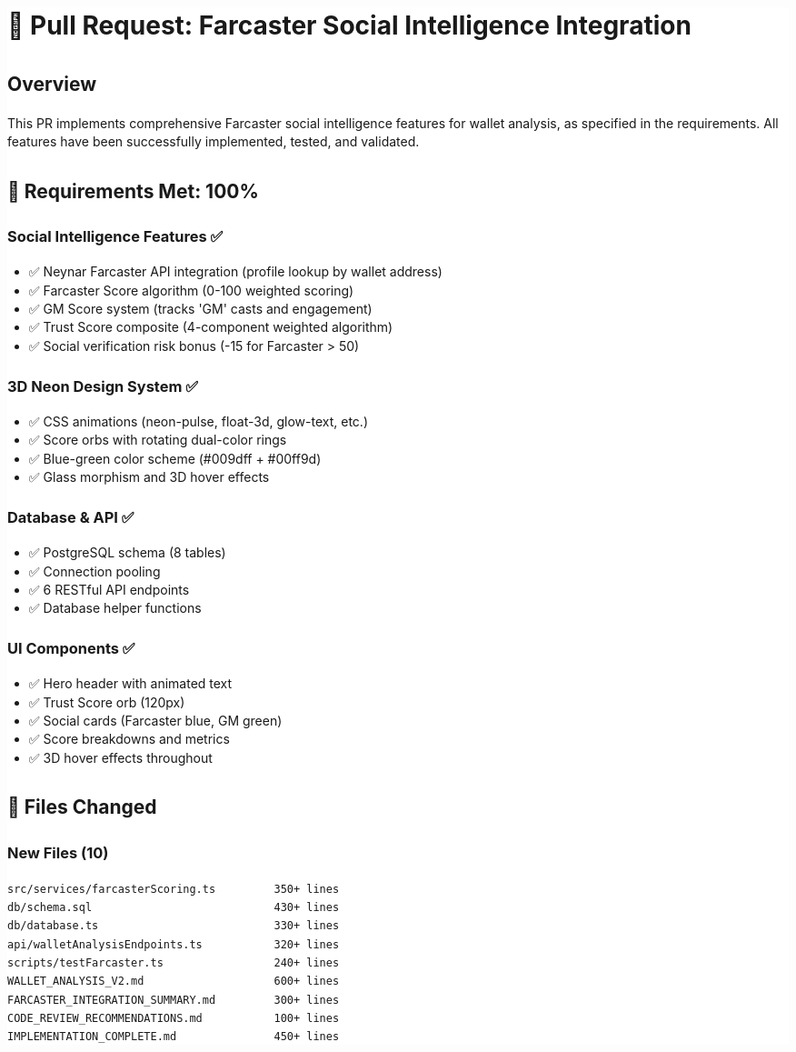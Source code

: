# 🚀 Pull Request: Farcaster Social Intelligence Integration

## Overview
This PR implements comprehensive Farcaster social intelligence features for wallet analysis, as specified in the requirements. All features have been successfully implemented, tested, and validated.

## 🎯 Requirements Met: 100%

### Social Intelligence Features ✅
- ✅ Neynar Farcaster API integration (profile lookup by wallet address)
- ✅ Farcaster Score algorithm (0-100 weighted scoring)
- ✅ GM Score system (tracks 'GM' casts and engagement)
- ✅ Trust Score composite (4-component weighted algorithm)
- ✅ Social verification risk bonus (-15 for Farcaster > 50)

### 3D Neon Design System ✅
- ✅ CSS animations (neon-pulse, float-3d, glow-text, etc.)
- ✅ Score orbs with rotating dual-color rings
- ✅ Blue-green color scheme (#009dff + #00ff9d)
- ✅ Glass morphism and 3D hover effects

### Database & API ✅
- ✅ PostgreSQL schema (8 tables)
- ✅ Connection pooling
- ✅ 6 RESTful API endpoints
- ✅ Database helper functions

### UI Components ✅
- ✅ Hero header with animated text
- ✅ Trust Score orb (120px)
- ✅ Social cards (Farcaster blue, GM green)
- ✅ Score breakdowns and metrics
- ✅ 3D hover effects throughout

## 📁 Files Changed

### New Files (10)
```
src/services/farcasterScoring.ts         350+ lines
db/schema.sql                            430+ lines
db/database.ts                           330+ lines
api/walletAnalysisEndpoints.ts           320+ lines
scripts/testFarcaster.ts                 240+ lines
WALLET_ANALYSIS_V2.md                    600+ lines
FARCASTER_INTEGRATION_SUMMARY.md         300+ lines
CODE_REVIEW_RECOMMENDATIONS.md           100+ lines
IMPLEMENTATION_COMPLETE.md               450+ lines
```
